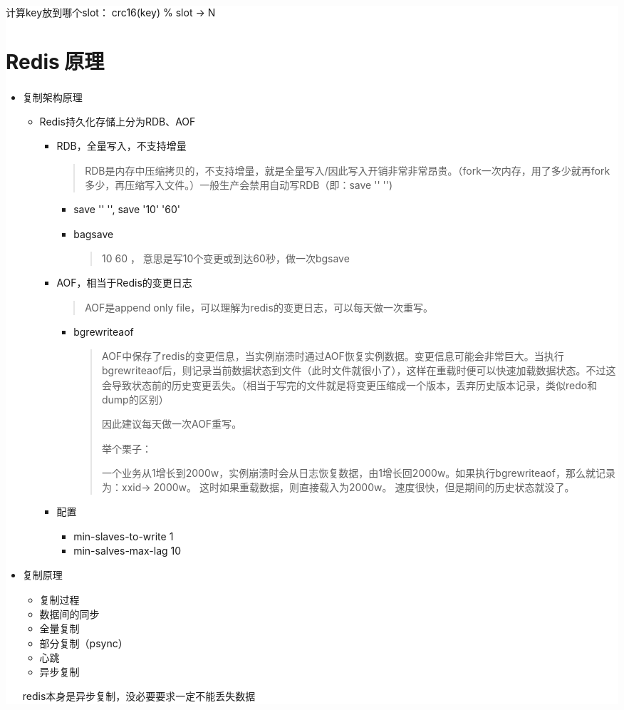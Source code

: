 计算key放到哪个slot： crc16(key) % slot -> N



# Redis 原理

- 复制架构原理

  - Redis持久化存储上分为RDB、AOF

    - RDB，全量写入，不支持增量

      > RDB是内存中压缩拷贝的，不支持增量，就是全量写入/因此写入开销非常非常昂贵。（fork一次内存，用了多少就再fork多少，再压缩写入文件。）一般生产会禁用自动写RDB（即：save '' '')

      - save '' '', save '10' '60'

      - bagsave

        > 10 60 ， 意思是写10个变更或到达60秒，做一次bgsave

    - AOF，相当于Redis的变更日志

      > AOF是append only file，可以理解为redis的变更日志，可以每天做一次重写。

      - bgrewriteaof

        > AOF中保存了redis的变更信息，当实例崩溃时通过AOF恢复实例数据。变更信息可能会非常巨大。当执行bgrewriteaof后，则记录当前数据状态到文件（此时文件就很小了），这样在重载时便可以快速加载数据状态。不过这会导致状态前的历史变更丢失。（相当于写完的文件就是将变更压缩成一个版本，丢弃历史版本记录，类似redo和dump的区别）
        >
        > 因此建议每天做一次AOF重写。
        >
        > 举个栗子：
        >
        > 一个业务从1增长到2000w，实例崩溃时会从日志恢复数据，由1增长回2000w。如果执行bgrewriteaof，那么就记录为：xxid-> 2000w。  这时如果重载数据，则直接载入为2000w。 速度很快，但是期间的历史状态就没了。

    - 配置

      - min-slaves-to-write 1
      - min-salves-max-lag 10

- 复制原理

  - 复制过程
  - 数据间的同步
  - 全量复制
  - 部分复制（psync）
  - 心跳
  - 异步复制

  redis本身是异步复制，没必要要求一定不能丢失数据
